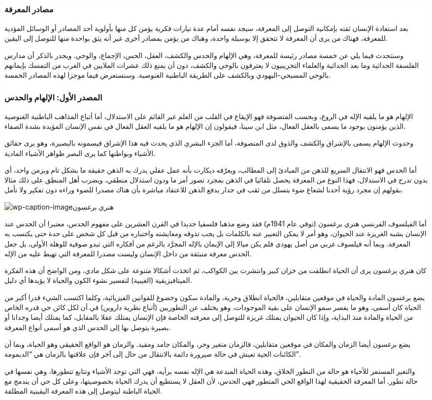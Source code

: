 

### **مصادر المعرفة**



بعد استعادة الإنسان ثقته بإمكانية التوصل إلى المعرفة، سيجد نفسه أمام عدة تيارات فكرية يؤمن كل منها بأولوية أحد المصادر أو الوسائل المؤدية للمعرفة، فهناك من يرى أن المعرفة لا تتحقق إلا بوسيلة واحدة، وهناك من يؤمن بمصادر أخرى غير أنه يثق بواحدة منها للتوصل إلى اليقين.

وسنتحدث فيما يلي عن خمسة مصادر رئيسة للمعرفة، وهي الإلهام والحدس والكشف، العقل، الحس، الإجماع، والوحي. ويجدر بالذكر أن مدارس الفلسفة الحداثية وما بعد الحداثية والعلماء التجريبيون لا يعترفون بالوحي والكشف، دون أن يمنع ذلك عشرات الملايين في الغرب من التمسك بإيمانهم بالوحي المسيحي-اليهودي وبالكشف على الطريقة الباطنية الغنوصية. وسنستعرض فيما موجزا لهذه المصادر الخمسة.

### **المصدر الأول: الإلهام والحدس**



الإلهام هو ما يلقيه الإله في الروع، وبحسب المتصوفة فهو الإيقاع في القلب من العلم غير القائم على الاستدلال، أما أتباع المذاهب الباطنية الغنوصية الذين يؤمنون بوجود ما يسمى بالعقل الفعال، مثل ابن سينا، فيقولون إن الإلهام هو ما يلقيه العقل الفعال في نفس الإنسان المؤيدة بشدة الصفاء.

وحدوث الإلهام يسمى بالإشراق والكشف والذوق لدى المتصوفة، أما الجزء البشري الذي يحدث فيه هذا الإشراق فيسمونه بالبصيرة، وهو يرى حقائق الأشياء وبواطنها كما يرى البصر ظواهر الأشياء المادية.

أما الحدس فهو الانتقال السريع للذهن من المبادئ إلى المطالب، ويعرّفه ديكارت بأنه عمل عقلي يدرك به الذهن حقيقة ما بشكل تام وبزمن واحد، أي بدون تدرج في الاستدلال، فهذا النوع من المعرفة يحصل تلقائيا في الذهن بمجرد تصور أمر ما ودون استدلال منطقي، ويضرب أهل المنطق على ذلك مثالا بقولهم إن مجرد رؤية أحدنا لشعاع ضوء يتسلل من ثقب في جدار يدفع الذهن للاعتقاد مباشرة بأن هناك مصدرا للضوء وراءه دون تفكير ولا تأمل.

![wp-caption-image](https://i0.wp.com/www.al-sabeel.net/wp-content/uploads/2017/08/Henri_Bergson_02-212x300.jpg?resize=170%2C241&ssl=1)هنري برغسون

أما الفيلسوف الفرنسي هنري برغسون (توفي عام 1941م) فقد وضع مذهبا فلسفيا جديدا في القرن العشرين على مفهوم الحدس، معتبرا أن الحدس عند الإنسان يشبه الغريزة عند الحيوان، وهو أمر لا يمكن التعبير عنه بالكلمات بل يجب تذوقه ومعايشته واختباره من قبل كل شخص على حدة حتى يكتسب به المعرفة. وبما أنه فيلسوف غربي من أصل يهودي فلم يكن ميالا إلى الإيمان بالإله المجرَّد بالرغم من أفكاره التي تبدو صوفية للوهلة الأولى، بل جعل الحدس معرفة منبثقة من داخل الإنسان وليست مصدرا للمعرفة التي تهبط عليه من الإله.

كان هنري برغسون يرى أن الحياة انطلقت من خزان كبير وانتشرت بين الكواكب، ثم اتخذت أشكالا متنوعة على شكل مادي، ومن الواضح أن هذه الفكرة الميتافيزيقية (الغيبية) لتفسير نشوء الكون والحياة لا يؤيدها أي دليل.

يضع برغسون المادة والحياة في موقعين متقابلين، فالحياة انطلاق وحرية، والمادة سكون وخضوع للقوانين الفيزيائية، وكلما اكتسب الشيء قدرا أكبر من الحياة كان أسمى، وهو ما يفسر سمو الإنسان على بقية الموجودات، وهو يختلف عن التطوريين (أتباع نظرية داروين) في أن لكل كائن حي قدره الخاص من الحياة والمادة منذ البداية، وإذا كان الحيوان يمتلك غريزة للتوصل إلى معرفته الخاصة فإن الإنسان يمتلك عقلا بالمقابل، كما يمتلك أيضا وجدانا أو بصيرة يتوصل بها إلى الحدس الذي هو أسمى أنواع المعرفة.

يضع برغسون أيضا الزمان والمكان في موقعين متقابلين، فالزمان متغير وحر، والمكان جامد ومقيد. والزمان هو الواقع الحقيقي وهو الحياة، وبما أن الكائنات الحية تعيش في حالة صيرورة دائمة بالانتقال من حال إلى آخر فإن علاقتها بالزمان هي “الديمومة”.

والتغير المستمر للأحياء هو حالة من التطور الخلاق، وهذه الحياة المبدعة هي الإله نفسه برأيه، فهي التي توجد الأشياء وتتابع تتطورها، وهي نفسها في حالة تطور. أما المعرفة الحقيقية لهذا الواقع الحي المتطور فهي الحدس، لأن العقل لا يستطيع أن يدرك الحياة بخصوصيتها، وعلى كل حي أن يندمج مع الحياة الباطنة ليتوصل إلى هذه المعرفة اليقينية المطلقة.
